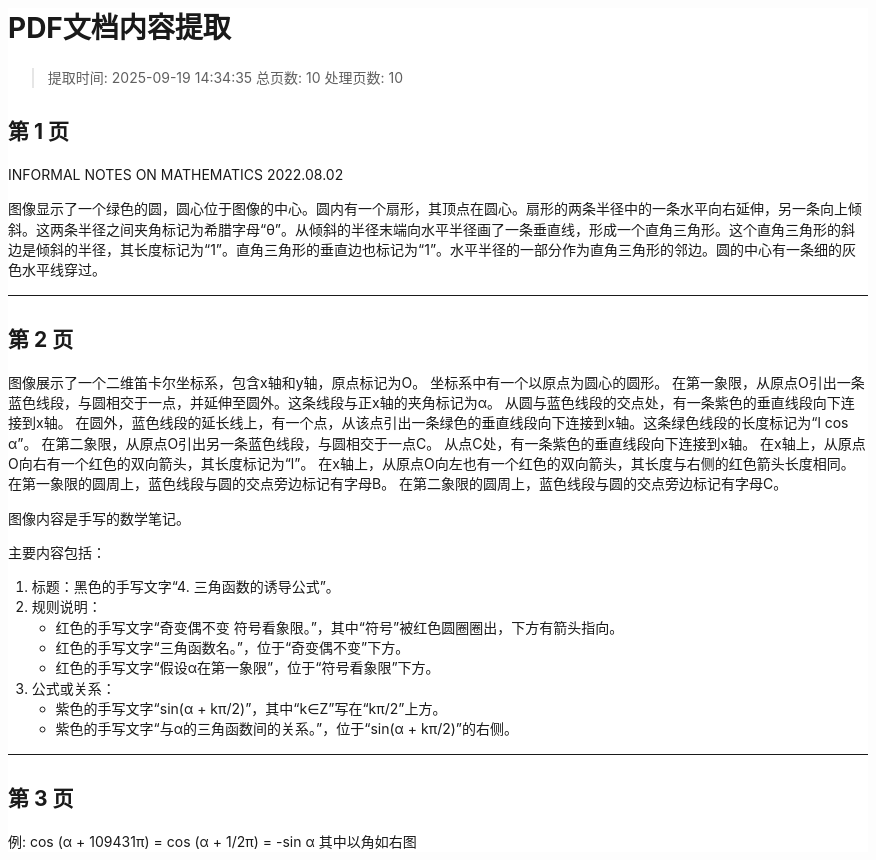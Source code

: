 # PDF文档内容提取
> 提取时间: 2025-09-19 14:34:35
> 总页数: 10
> 处理页数: 10

## 第 1 页

INFORMAL NOTES ON
MATHEMATICS
2022.08.02

图像显示了一个绿色的圆，圆心位于图像的中心。圆内有一个扇形，其顶点在圆心。扇形的两条半径中的一条水平向右延伸，另一条向上倾斜。这两条半径之间夹角标记为希腊字母“θ”。从倾斜的半径末端向水平半径画了一条垂直线，形成一个直角三角形。这个直角三角形的斜边是倾斜的半径，其长度标记为“1”。直角三角形的垂直边也标记为“1”。水平半径的一部分作为直角三角形的邻边。圆的中心有一条细的灰色水平线穿过。

---

## 第 2 页

图像展示了一个二维笛卡尔坐标系，包含x轴和y轴，原点标记为O。
坐标系中有一个以原点为圆心的圆形。
在第一象限，从原点O引出一条蓝色线段，与圆相交于一点，并延伸至圆外。这条线段与正x轴的夹角标记为α。
从圆与蓝色线段的交点处，有一条紫色的垂直线段向下连接到x轴。
在圆外，蓝色线段的延长线上，有一个点，从该点引出一条绿色的垂直线段向下连接到x轴。这条绿色线段的长度标记为“l cos α”。
在第二象限，从原点O引出另一条蓝色线段，与圆相交于一点C。
从点C处，有一条紫色的垂直线段向下连接到x轴。
在x轴上，从原点O向右有一个红色的双向箭头，其长度标记为“l”。
在x轴上，从原点O向左也有一个红色的双向箭头，其长度与右侧的红色箭头长度相同。
在第一象限的圆周上，蓝色线段与圆的交点旁边标记有字母B。
在第二象限的圆周上，蓝色线段与圆的交点旁边标记有字母C。

图像内容是手写的数学笔记。

主要内容包括：
1.  标题：黑色的手写文字“4. 三角函数的诱导公式”。
2.  规则说明：
    *   红色的手写文字“奇变偶不变 符号看象限。”，其中“符号”被红色圆圈圈出，下方有箭头指向。
    *   红色的手写文字“三角函数名。”，位于“奇变偶不变”下方。
    *   红色的手写文字“假设α在第一象限”，位于“符号看象限”下方。
3.  公式或关系：
    *   紫色的手写文字“sin(α + kπ/2)”，其中“k∈Z”写在“kπ/2”上方。
    *   紫色的手写文字“与α的三角函数间的关系。”，位于“sin(α + kπ/2)”的右侧。

---

## 第 3 页

例:
cos (α + 109431π)
= cos (α + 1/2π) = -sin α
其中以角如右图
